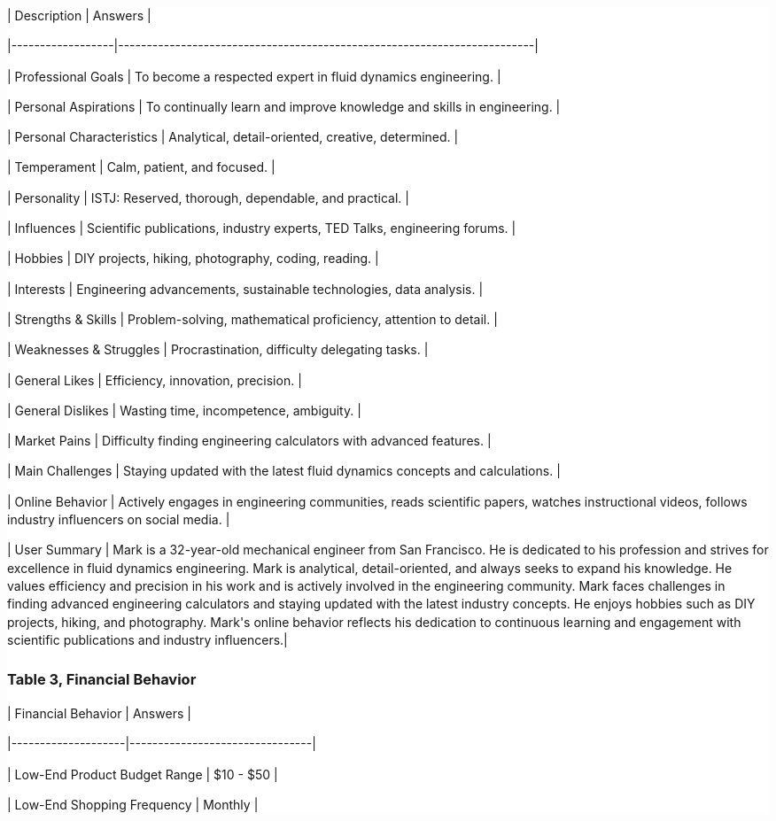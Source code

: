 

| Description      | Answers                                                                 |

|------------------|-------------------------------------------------------------------------|

| Professional Goals | To become a respected expert in fluid dynamics engineering.                |

| Personal Aspirations | To continually learn and improve knowledge and skills in engineering.    |

| Personal Characteristics | Analytical, detail-oriented, creative, determined.                      |

| Temperament     | Calm, patient, and focused.                                              |

| Personality     | ISTJ: Reserved, thorough, dependable, and practical.                     |

| Influences      | Scientific publications, industry experts, TED Talks, engineering forums. |

| Hobbies         | DIY projects, hiking, photography, coding, reading.                      |

| Interests       | Engineering advancements, sustainable technologies, data analysis.      |

| Strengths & Skills | Problem-solving, mathematical proficiency, attention to detail.          |

| Weaknesses & Struggles | Procrastination, difficulty delegating tasks.                          |

| General Likes   | Efficiency, innovation, precision.                                       |

| General Dislikes | Wasting time, incompetence, ambiguity.                                   |

| Market Pains    | Difficulty finding engineering calculators with advanced features.       |

| Main Challenges | Staying updated with the latest fluid dynamics concepts and calculations. |

| Online Behavior | Actively engages in engineering communities, reads scientific papers, watches instructional videos, follows industry influencers on social media. |

| User Summary    | Mark is a 32-year-old mechanical engineer from San Francisco. He is dedicated to his profession and strives for excellence in fluid dynamics engineering. Mark is analytical, detail-oriented, and always seeks to expand his knowledge. He values efficiency and precision in his work and is actively involved in the engineering community. Mark faces challenges in finding advanced engineering calculators and staying updated with the latest industry concepts. He enjoys hobbies such as DIY projects, hiking, and photography. Mark's online behavior reflects his dedication to continuous learning and engagement with scientific publications and industry influencers.|



### Table 3, Financial Behavior



| Financial Behavior | Answers                        |

|--------------------|--------------------------------|

| Low-End Product Budget Range | $10 - $50            |

| Low-End Shopping Frequency | Monthly                     |
